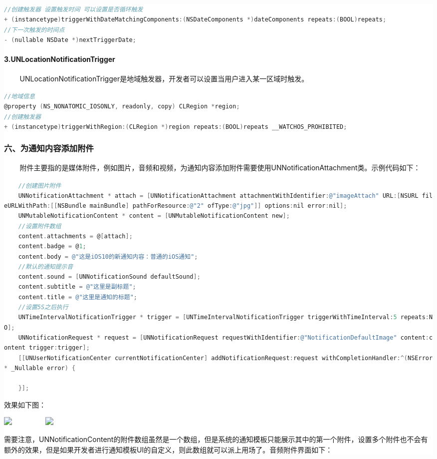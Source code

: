 ```objectivec
//创建触发器 设置触发时间 可以设置是否循环触发
+ (instancetype)triggerWithDateMatchingComponents:(NSDateComponents *)dateComponents repeats:(BOOL)repeats;
//下一次触发的时间点
- (nullable NSDate *)nextTriggerDate;
```

#### 3.UNLocationNotificationTrigger

        UNLocationNotificationTrigger是地域触发器，开发者可以设置当用户进入某一区域时触发。

```objectivec
//地域信息
@property (NS_NONATOMIC_IOSONLY, readonly, copy) CLRegion *region;
//创建触发器
+ (instancetype)triggerWithRegion:(CLRegion *)region repeats:(BOOL)repeats __WATCHOS_PROHIBITED;
```

### 六、为通知内容添加附件

        附件主要指的是媒体附件，例如图片，音频和视频，为通知内容添加附件需要使用UNNotificationAttachment类。示例代码如下：

```objectivec
    //创建图片附件
    UNNotificationAttachment * attach = [UNNotificationAttachment attachmentWithIdentifier:@"imageAttach" URL:[NSURL fileURLWithPath:[[NSBundle mainBundle] pathForResource:@"2" ofType:@"jpg"]] options:nil error:nil];
    UNMutableNotificationContent * content = [UNMutableNotificationContent new];
    //设置附件数组
    content.attachments = @[attach];
    content.badge = @1;
    content.body = @"这是iOS10的新通知内容：普通的iOS通知";
    //默认的通知提示音
    content.sound = [UNNotificationSound defaultSound];
    content.subtitle = @"这里是副标题";
    content.title = @"这里是通知的标题";
    //设置5S之后执行
    UNTimeIntervalNotificationTrigger * trigger = [UNTimeIntervalNotificationTrigger triggerWithTimeInterval:5 repeats:NO];
    UNNotificationRequest * request = [UNNotificationRequest requestWithIdentifier:@"NotificationDefaultImage" content:content trigger:trigger];
    [[UNUserNotificationCenter currentNotificationCenter] addNotificationRequest:request withCompletionHandler:^(NSError * _Nullable error) {
        
    }];
```

效果如下图：

![](https://static.oschina.net/uploads/space/2016/0917/224208_aCSY_2340880.png)                 ![](https://static.oschina.net/uploads/space/2016/0917/224247_CpEZ_2340880.png)

需要注意，UNNotificationContent的附件数组虽然是一个数组，但是系统的通知模板只能展示其中的第一个附件，设置多个附件也不会有额外的效果，但是如果开发者进行通知模板UI的自定义，则此数组就可以派上用场了。音频附件界面如下：
